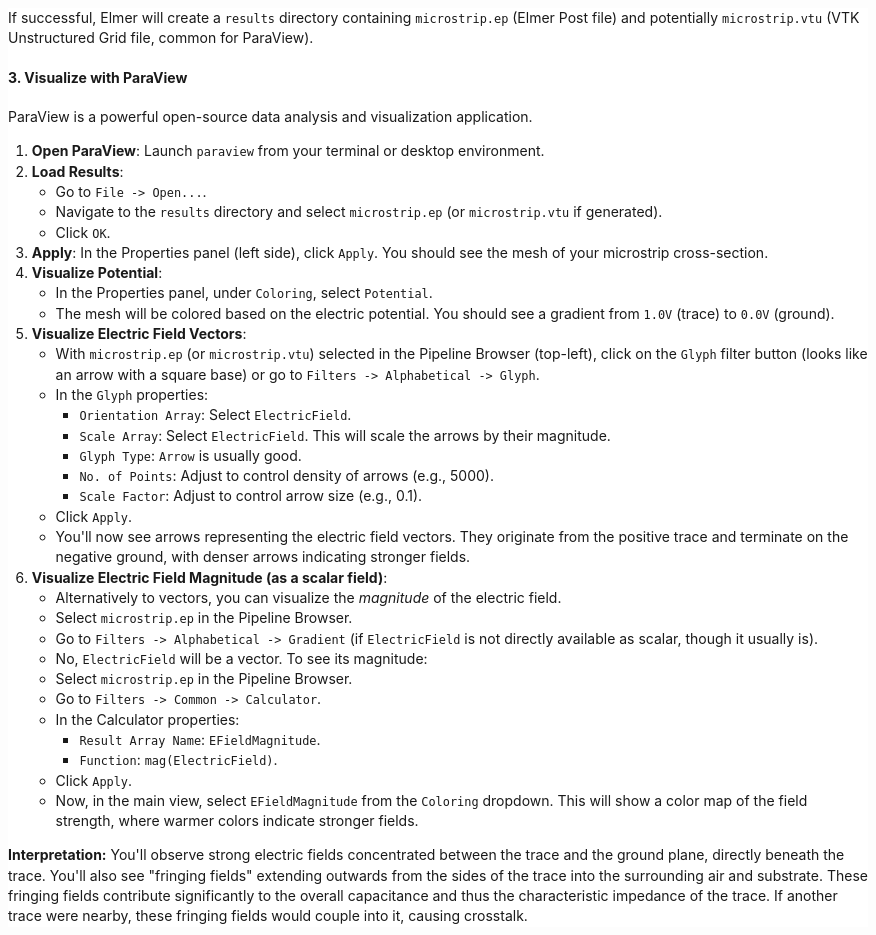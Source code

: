 If successful, Elmer will create a `results` directory containing `microstrip.ep` (Elmer Post file) and potentially `microstrip.vtu` (VTK Unstructured Grid file, common for ParaView).

#### 3. Visualize with ParaView

ParaView is a powerful open-source data analysis and visualization application.

1.  **Open ParaView**: Launch `paraview` from your terminal or desktop environment.
2.  **Load Results**:
    *   Go to `File -> Open...`.
    *   Navigate to the `results` directory and select `microstrip.ep` (or `microstrip.vtu` if generated).
    *   Click `OK`.
3.  **Apply**: In the Properties panel (left side), click `Apply`. You should see the mesh of your microstrip cross-section.
4.  **Visualize Potential**:
    *   In the Properties panel, under `Coloring`, select `Potential`.
    *   The mesh will be colored based on the electric potential. You should see a gradient from `1.0V` (trace) to `0.0V` (ground).
5.  **Visualize Electric Field Vectors**:
    *   With `microstrip.ep` (or `microstrip.vtu`) selected in the Pipeline Browser (top-left), click on the `Glyph` filter button (looks like an arrow with a square base) or go to `Filters -> Alphabetical -> Glyph`.
    *   In the `Glyph` properties:
        *   `Orientation Array`: Select `ElectricField`.
        *   `Scale Array`: Select `ElectricField`. This will scale the arrows by their magnitude.
        *   `Glyph Type`: `Arrow` is usually good.
        *   `No. of Points`: Adjust to control density of arrows (e.g., 5000).
        *   `Scale Factor`: Adjust to control arrow size (e.g., 0.1).
    *   Click `Apply`.
    *   You'll now see arrows representing the electric field vectors. They originate from the positive trace and terminate on the negative ground, with denser arrows indicating stronger fields.
6.  **Visualize Electric Field Magnitude (as a scalar field)**:
    *   Alternatively to vectors, you can visualize the *magnitude* of the electric field.
    *   Select `microstrip.ep` in the Pipeline Browser.
    *   Go to `Filters -> Alphabetical -> Gradient` (if `ElectricField` is not directly available as scalar, though it usually is).
    *   No, `ElectricField` will be a vector. To see its magnitude:
    *   Select `microstrip.ep` in the Pipeline Browser.
    *   Go to `Filters -> Common -> Calculator`.
    *   In the Calculator properties:
        *   `Result Array Name`: `EFieldMagnitude`.
        *   `Function`: `mag(ElectricField)`.
    *   Click `Apply`.
    *   Now, in the main view, select `EFieldMagnitude` from the `Coloring` dropdown. This will show a color map of the field strength, where warmer colors indicate stronger fields.

**Interpretation:**
You'll observe strong electric fields concentrated between the trace and the ground plane, directly beneath the trace. You'll also see "fringing fields" extending outwards from the sides of the trace into the surrounding air and substrate. These fringing fields contribute significantly to the overall capacitance and thus the characteristic impedance of the trace. If another trace were nearby, these fringing fields would couple into it, causing crosstalk.
